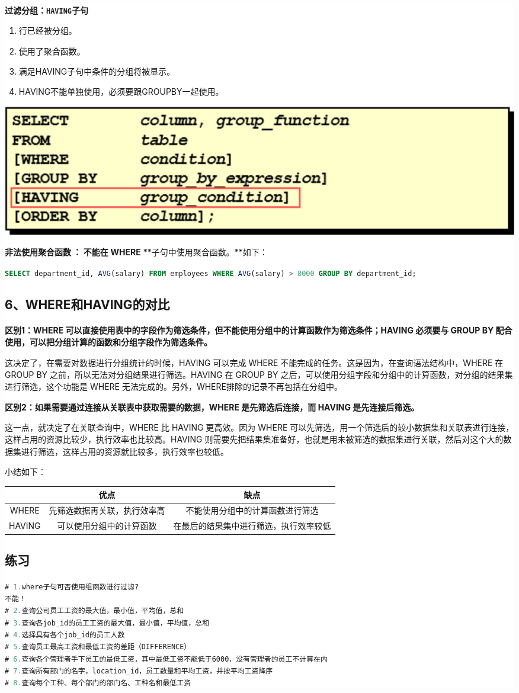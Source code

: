 **过滤分组：`HAVING`子句**

1. 行已经被分组。

2. 使用了聚合函数。

3. 满足HAVING子句中条件的分组将被显示。

4. HAVING不能单独使用，必须要跟GROUPBY一起使用。

![image-20220318114252607](Mysql/image-20220318114252607.png)

**非法使用聚合函数 ： 不能在** **WHERE** **子句中使用聚合函数。**如下：

```sql
SELECT department_id, AVG(salary) FROM employees WHERE AVG(salary) > 8000 GROUP BY department_id;
```

## 6、WHERE和HAVING的对比

**区别1：WHERE 可以直接使用表中的字段作为筛选条件，但不能使用分组中的计算函数作为筛选条件；HAVING 必须要与 GROUP BY 配合使用，可以把分组计算的函数和分组字段作为筛选条件。**

这决定了，在需要对数据进行分组统计的时候，HAVING 可以完成 WHERE 不能完成的任务。这是因为，在查询语法结构中，WHERE 在 GROUP BY 之前，所以无法对分组结果进行筛选。HAVING 在 GROUP BY 之后，可以使用分组字段和分组中的计算函数，对分组的结果集进行筛选，这个功能是 WHERE 无法完成的。另外，WHERE排除的记录不再包括在分组中。

**区别2：如果需要通过连接从关联表中获取需要的数据，WHERE 是先筛选后连接，而 HAVING 是先连接后筛选。** 

这一点，就决定了在关联查询中，WHERE 比 HAVING 更高效。因为 WHERE 可以先筛选，用一个筛选后的较小数据集和关联表进行连接，这样占用的资源比较少，执行效率也比较高。HAVING 则需要先把结果集准备好，也就是用未被筛选的数据集进行关联，然后对这个大的数据集进行筛选，这样占用的资源就比较多，执行效率也较低。

小结如下：



|        |           **优点**           |                **缺点**                |
| :----: | :--------------------------: | :------------------------------------: |
| WHERE  | 先筛选数据再关联，执行效率高 |    不能使用分组中的计算函数进行筛选    |
| HAVING |   可以使用分组中的计算函数   | 在最后的结果集中进行筛选，执行效率较低 |

## 练习

```sql
# 1.where子句可否使用组函数进行过滤?  
不能！
# 2.查询公司员工工资的最大值，最小值，平均值，总和 
# 3.查询各job_id的员工工资的最大值，最小值，平均值，总和 
# 4.选择具有各个job_id的员工人数 
# 5.查询员工最高工资和最低工资的差距（DIFFERENCE）
# 6.查询各个管理者手下员工的最低工资，其中最低工资不能低于6000，没有管理者的员工不计算在内
# 7.查询所有部门的名字，location_id，员工数量和平均工资，并按平均工资降序
# 8.查询每个工种、每个部门的部门名、工种名和最低工资
```
